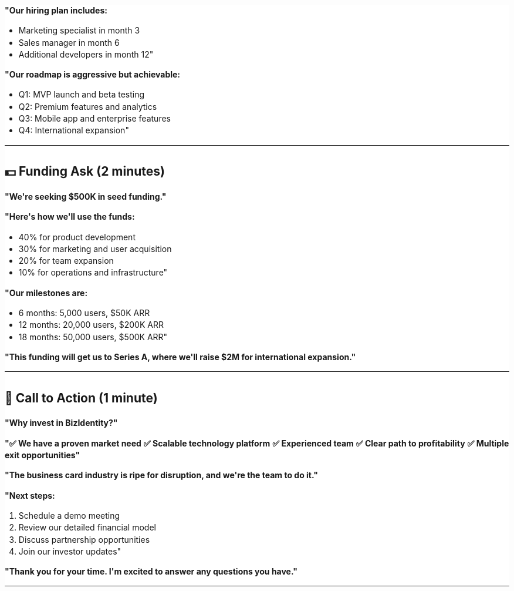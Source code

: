 **"Our hiring plan includes:**

- Marketing specialist in month 3
- Sales manager in month 6
- Additional developers in month 12"

**"Our roadmap is aggressive but achievable:**

- Q1: MVP launch and beta testing
- Q2: Premium features and analytics
- Q3: Mobile app and enterprise features
- Q4: International expansion"

---

## 💵 **Funding Ask (2 minutes)**

**"We're seeking $500K in seed funding."**

**"Here's how we'll use the funds:**

- 40% for product development
- 30% for marketing and user acquisition
- 20% for team expansion
- 10% for operations and infrastructure"

**"Our milestones are:**

- 6 months: 5,000 users, $50K ARR
- 12 months: 20,000 users, $200K ARR
- 18 months: 50,000 users, $500K ARR"

**"This funding will get us to Series A, where we'll raise $2M for international expansion."**

---

## 🚀 **Call to Action (1 minute)**

**"Why invest in BizIdentity?"**

**"✅ We have a proven market need**
**✅ Scalable technology platform**
**✅ Experienced team**
**✅ Clear path to profitability**
**✅ Multiple exit opportunities"**

**"The business card industry is ripe for disruption, and we're the team to do it."**

**"Next steps:**

1. Schedule a demo meeting
2. Review our detailed financial model
3. Discuss partnership opportunities
4. Join our investor updates"

**"Thank you for your time. I'm excited to answer any questions you have."**

---